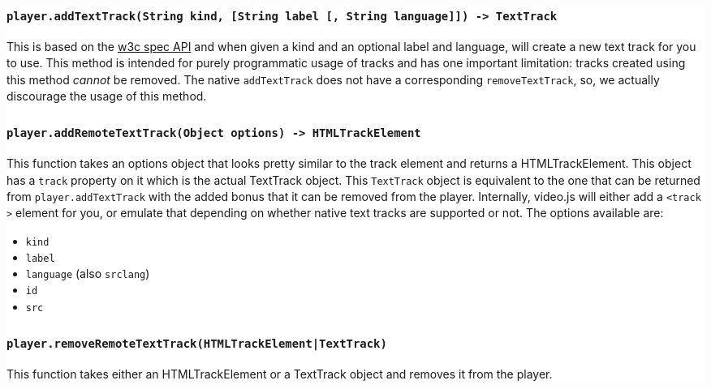 ### `player.addTextTrack(String kind, [String label [, String language]]) -> TextTrack`
This is based on the [w3c spec API](http://www.w3.org/html/wg/drafts/html/master/embedded-content-0.html#dom-media-addtexttrack) and when given a kind and an optional label and language, will create a new text track for you to use.
This method is intended for purely programmatic usage of tracks and has one important limitation:
tracks created using this method *cannot* be removed. The native `addTextTrack` does not have a corresponding `removeTextTrack`, so, we actually discourage the usage of this method.

### `player.addRemoteTextTrack(Object options) -> HTMLTrackElement`
This function takes an options object that looks pretty similar to the track element and returns a HTMLTrackElement.
This object has a `track` property on it which is the actual TextTrack object.
This `TextTrack` object is equivalent to the one that can be returned from `player.addTextTrack` with the added bonus that it can be removed from the player.
Internally, video.js will either add a `<track>` element for you, or emulate that depending on whether native text tracks are supported or not.
The options available are:
* `kind`
* `label`
* `language` (also `srclang`)
* `id`
* `src`

### `player.removeRemoteTextTrack(HTMLTrackElement|TextTrack)`
This function takes either an HTMLTrackElement or a TextTrack object and removes it from the player.
